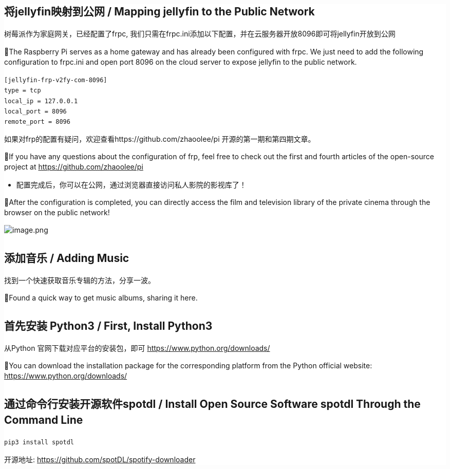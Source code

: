
## 将jellyfin映射到公网 / Mapping jellyfin to the Public Network


树莓派作为家庭网关，已经配置了frpc, 我们只需在frpc.ini添加以下配置，并在云服务器开放8096即可将jellyfin开放到公网

🌈The Raspberry Pi serves as a home gateway and has already been configured with frpc. We just need to add the following configuration to frpc.ini and open port 8096 on the cloud server to expose jellyfin to the public network.


```
[jellyfin-frp-v2fy-com-8096]
type = tcp
local_ip = 127.0.0.1
local_port = 8096
remote_port = 8096
```
如果对frp的配置有疑问，欢迎查看https://github.com/zhaoolee/pi 开源的第一期和第四期文章。

🌈If you have any questions about the configuration of frp, feel free to check out the first and fourth articles of the open-source project at https://github.com/zhaoolee/pi 

- 配置完成后，你可以在公网，通过浏览器直接访问私人影院的影视库了！

🌈After the configuration is completed, you can directly access the film and television library of the private cinema through the browser on the public network!

![image.png](https://cdn.fangyuanxiaozhan.com/assets/1686388735452RiZKbZFR.png)





## 添加音乐 / Adding Music




找到一个快速获取音乐专辑的方法，分享一波。

🌈Found a quick way to get music albums, sharing it here.

## 首先安装 Python3 / First, Install Python3

从Python 官网下载对应平台的安装包，即可 https://www.python.org/downloads/

🌈You can download the installation package for the corresponding platform from the Python official website: https://www.python.org/downloads/

## 通过命令行安装开源软件spotdl / Install Open Source Software spotdl Through the Command Line


```
pip3 install spotdl
```

开源地址: https://github.com/spotDL/spotify-downloader
